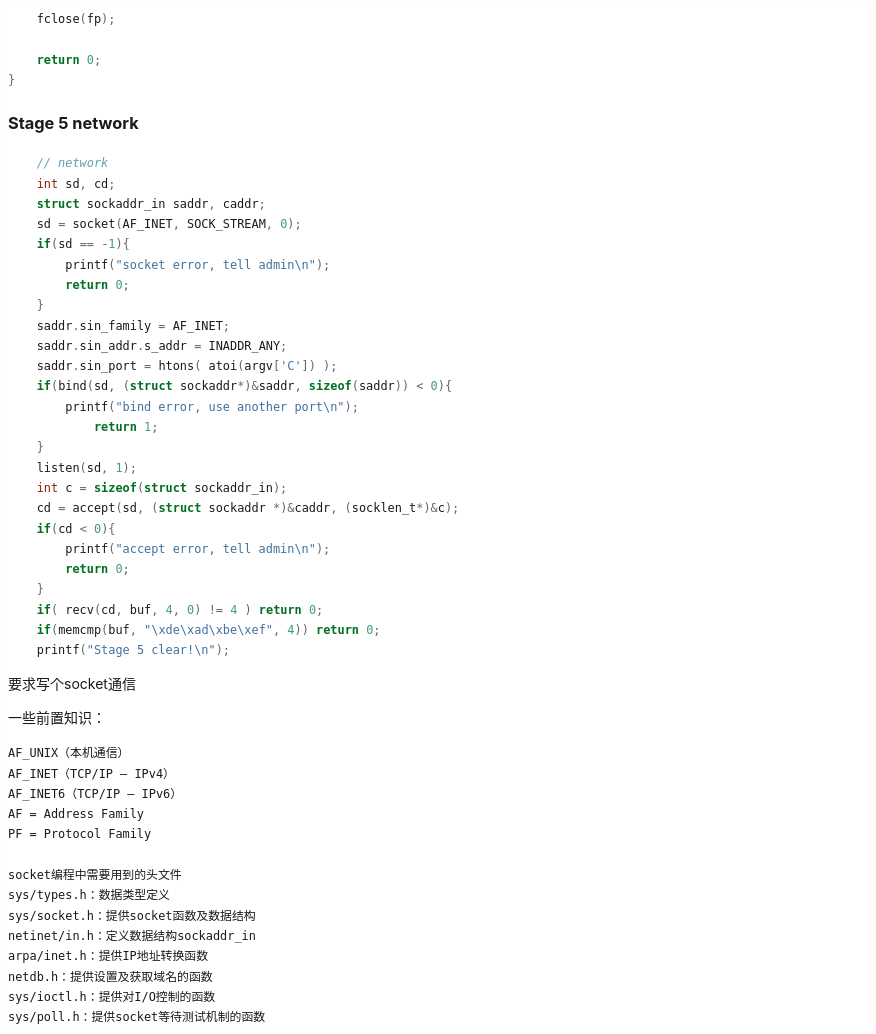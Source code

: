 ```c
    fclose(fp);

    return 0;
}
```

### Stage 5 network

```c
	// network
	int sd, cd;
	struct sockaddr_in saddr, caddr;
	sd = socket(AF_INET, SOCK_STREAM, 0);
	if(sd == -1){
		printf("socket error, tell admin\n");
		return 0;
	}
	saddr.sin_family = AF_INET;
	saddr.sin_addr.s_addr = INADDR_ANY;
	saddr.sin_port = htons( atoi(argv['C']) );
	if(bind(sd, (struct sockaddr*)&saddr, sizeof(saddr)) < 0){
		printf("bind error, use another port\n");
    		return 1;
	}
	listen(sd, 1);
	int c = sizeof(struct sockaddr_in);
	cd = accept(sd, (struct sockaddr *)&caddr, (socklen_t*)&c);
	if(cd < 0){
		printf("accept error, tell admin\n");
		return 0;
	}
	if( recv(cd, buf, 4, 0) != 4 ) return 0;
	if(memcmp(buf, "\xde\xad\xbe\xef", 4)) return 0;
	printf("Stage 5 clear!\n");
```

要求写个socket通信

一些前置知识：

```
AF_UNIX（本机通信）
AF_INET（TCP/IP – IPv4）
AF_INET6（TCP/IP – IPv6）
AF = Address Family
PF = Protocol Family

socket编程中需要用到的头文件
sys/types.h：数据类型定义
sys/socket.h：提供socket函数及数据结构
netinet/in.h：定义数据结构sockaddr_in
arpa/inet.h：提供IP地址转换函数
netdb.h：提供设置及获取域名的函数
sys/ioctl.h：提供对I/O控制的函数
sys/poll.h：提供socket等待测试机制的函数
```
